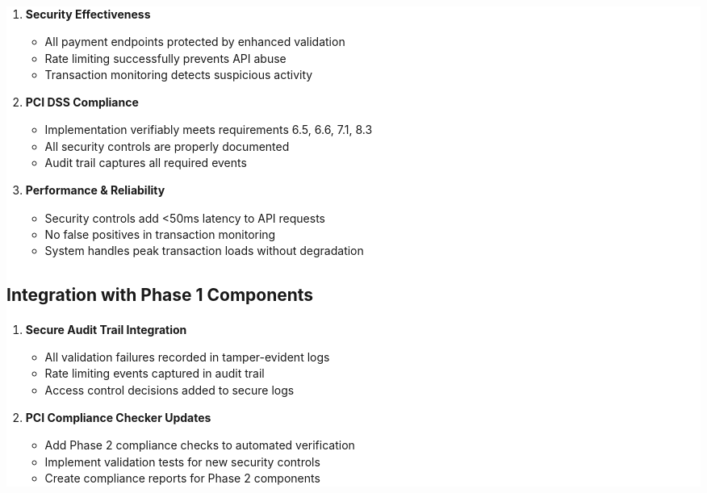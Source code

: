 1. **Security Effectiveness**
   - All payment endpoints protected by enhanced validation
   - Rate limiting successfully prevents API abuse
   - Transaction monitoring detects suspicious activity

2. **PCI DSS Compliance**
   - Implementation verifiably meets requirements 6.5, 6.6, 7.1, 8.3
   - All security controls are properly documented
   - Audit trail captures all required events

3. **Performance & Reliability**
   - Security controls add <50ms latency to API requests
   - No false positives in transaction monitoring
   - System handles peak transaction loads without degradation

## Integration with Phase 1 Components

1. **Secure Audit Trail Integration**
   - All validation failures recorded in tamper-evident logs
   - Rate limiting events captured in audit trail
   - Access control decisions added to secure logs

2. **PCI Compliance Checker Updates**
   - Add Phase 2 compliance checks to automated verification
   - Implement validation tests for new security controls
   - Create compliance reports for Phase 2 components